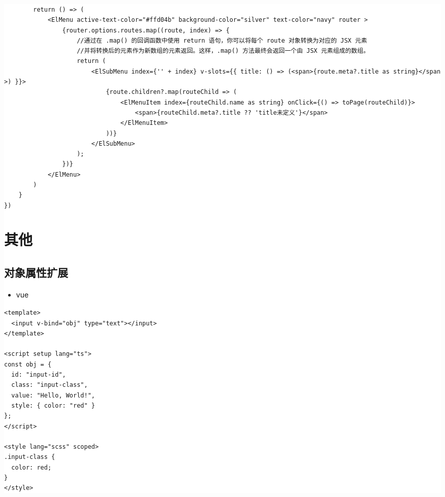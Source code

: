 ```tsx
        return () => (
            <ElMenu active-text-color="#ffd04b" background-color="silver" text-color="navy" router >
                {router.options.routes.map((route, index) => {
                    //通过在 .map() 的回调函数中使用 return 语句，你可以将每个 route 对象转换为对应的 JSX 元素
                    //并将转换后的元素作为新数组的元素返回。这样，.map() 方法最终会返回一个由 JSX 元素组成的数组。
                    return (
                        <ElSubMenu index={'' + index} v-slots={{ title: () => (<span>{route.meta?.title as string}</span>) }}>
                            {route.children?.map(routeChild => (
                                <ElMenuItem index={routeChild.name as string} onClick={() => toPage(routeChild)}>
                                    <span>{routeChild.meta?.title ?? 'title未定义'}</span>
                                </ElMenuItem>
                            ))}
                        </ElSubMenu>
                    );
                })}
            </ElMenu>
        )
    }
})
```



# 其他

## 对象属性扩展

- vue

```vue
<template>
  <input v-bind="obj" type="text"></input>
</template>

<script setup lang="ts">
const obj = {
  id: "input-id",
  class: "input-class",
  value: "Hello, World!",
  style: { color: "red" }
};
</script>

<style lang="scss" scoped>
.input-class {
  color: red;
}
</style>
```
